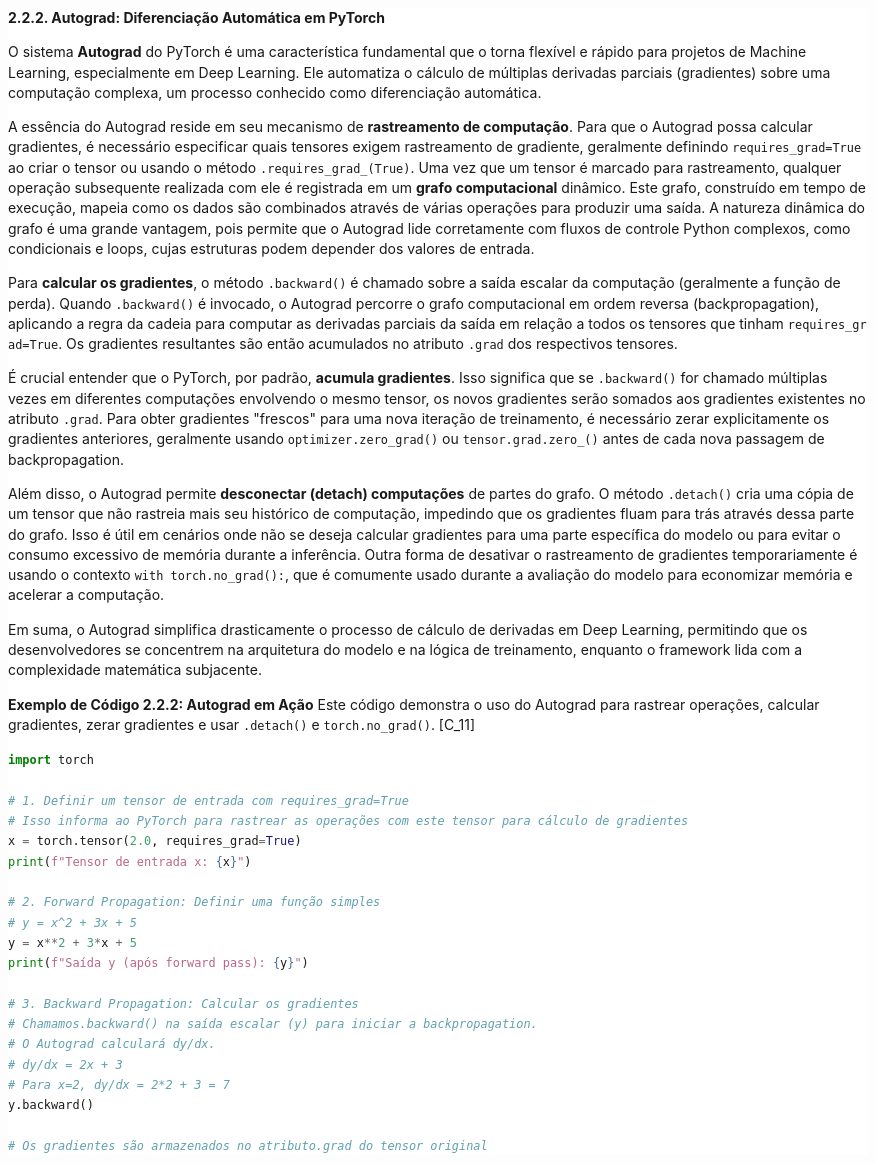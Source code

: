 **2.2.2. Autograd: Diferenciação Automática em PyTorch**

O sistema **Autograd** do PyTorch é uma característica fundamental que o torna flexível e rápido para projetos de Machine Learning, especialmente em Deep Learning. Ele automatiza o cálculo de múltiplas derivadas parciais (gradientes) sobre uma computação complexa, um processo conhecido como diferenciação automática.

A essência do Autograd reside em seu mecanismo de **rastreamento de computação**. Para que o Autograd possa calcular gradientes, é necessário especificar quais tensores exigem rastreamento de gradiente, geralmente definindo `requires_grad=True` ao criar o tensor ou usando o método `.requires_grad_(True)`. Uma vez que um tensor é marcado para rastreamento, qualquer operação subsequente realizada com ele é registrada em um **grafo computacional** dinâmico. Este grafo, construído em tempo de execução, mapeia como os dados são combinados através de várias operações para produzir uma saída. A natureza dinâmica do grafo é uma grande vantagem, pois permite que o Autograd lide corretamente com fluxos de controle Python complexos, como condicionais e loops, cujas estruturas podem depender dos valores de entrada.

Para **calcular os gradientes**, o método `.backward()` é chamado sobre a saída escalar da computação (geralmente a função de perda). Quando `.backward()` é invocado, o Autograd percorre o grafo computacional em ordem reversa (backpropagation), aplicando a regra da cadeia para computar as derivadas parciais da saída em relação a todos os tensores que tinham `requires_grad=True`. Os gradientes resultantes são então acumulados no atributo `.grad` dos respectivos tensores.

É crucial entender que o PyTorch, por padrão, **acumula gradientes**. Isso significa que se `.backward()` for chamado múltiplas vezes em diferentes computações envolvendo o mesmo tensor, os novos gradientes serão somados aos gradientes existentes no atributo `.grad`. Para obter gradientes "frescos" para uma nova iteração de treinamento, é necessário zerar explicitamente os gradientes anteriores, geralmente usando `optimizer.zero_grad()` ou `tensor.grad.zero_()` antes de cada nova passagem de backpropagation.

Além disso, o Autograd permite **desconectar (detach) computações** de partes do grafo. O método `.detach()` cria uma cópia de um tensor que não rastreia mais seu histórico de computação, impedindo que os gradientes fluam para trás através dessa parte do grafo. Isso é útil em cenários onde não se deseja calcular gradientes para uma parte específica do modelo ou para evitar o consumo excessivo de memória durante a inferência. Outra forma de desativar o rastreamento de gradientes temporariamente é usando o contexto `with torch.no_grad():`, que é comumente usado durante a avaliação do modelo para economizar memória e acelerar a computação.

Em suma, o Autograd simplifica drasticamente o processo de cálculo de derivadas em Deep Learning, permitindo que os desenvolvedores se concentrem na arquitetura do modelo e na lógica de treinamento, enquanto o framework lida com a complexidade matemática subjacente.

**Exemplo de Código 2.2.2: Autograd em Ação**
Este código demonstra o uso do Autograd para rastrear operações, calcular gradientes, zerar gradientes e usar `.detach()` e `torch.no_grad()`. [C\_11]

```python
import torch

# 1. Definir um tensor de entrada com requires_grad=True
# Isso informa ao PyTorch para rastrear as operações com este tensor para cálculo de gradientes
x = torch.tensor(2.0, requires_grad=True)
print(f"Tensor de entrada x: {x}")

# 2. Forward Propagation: Definir uma função simples
# y = x^2 + 3x + 5
y = x**2 + 3*x + 5
print(f"Saída y (após forward pass): {y}")

# 3. Backward Propagation: Calcular os gradientes
# Chamamos.backward() na saída escalar (y) para iniciar a backpropagation.
# O Autograd calculará dy/dx.
# dy/dx = 2x + 3
# Para x=2, dy/dx = 2*2 + 3 = 7
y.backward()

# Os gradientes são armazenados no atributo.grad do tensor original
```